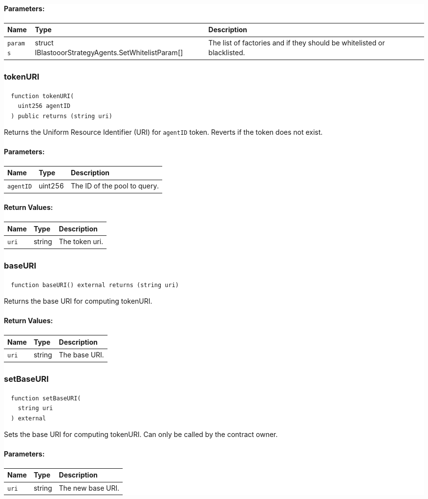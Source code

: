
#### Parameters:
| Name | Type | Description                                                          |
| :--- | :--- | :------------------------------------------------------------------- |
| `params` | struct IBlastooorStrategyAgents.SetWhitelistParam[] | The list of factories and if they should be whitelisted or blacklisted. |

### tokenURI
```solidity
  function tokenURI(
    uint256 agentID
  ) public returns (string uri)
```
Returns the Uniform Resource Identifier (URI) for `agentID` token.
Reverts if the token does not exist.


#### Parameters:
| Name | Type | Description                                                          |
| :--- | :--- | :------------------------------------------------------------------- |
| `agentID` | uint256 | The ID of the pool to query. |

#### Return Values:
| Name                           | Type          | Description                                                                  |
| :----------------------------- | :------------ | :--------------------------------------------------------------------------- |
| `uri` | string | The token uri. |

### baseURI
```solidity
  function baseURI() external returns (string uri)
```
Returns the base URI for computing tokenURI.



#### Return Values:
| Name                           | Type          | Description                                                                  |
| :----------------------------- | :------------ | :--------------------------------------------------------------------------- |
| `uri` | string | The base URI. |

### setBaseURI
```solidity
  function setBaseURI(
    string uri
  ) external
```
Sets the base URI for computing tokenURI.
Can only be called by the contract owner.


#### Parameters:
| Name | Type | Description                                                          |
| :--- | :--- | :------------------------------------------------------------------- |
| `uri` | string | The new base URI. |
